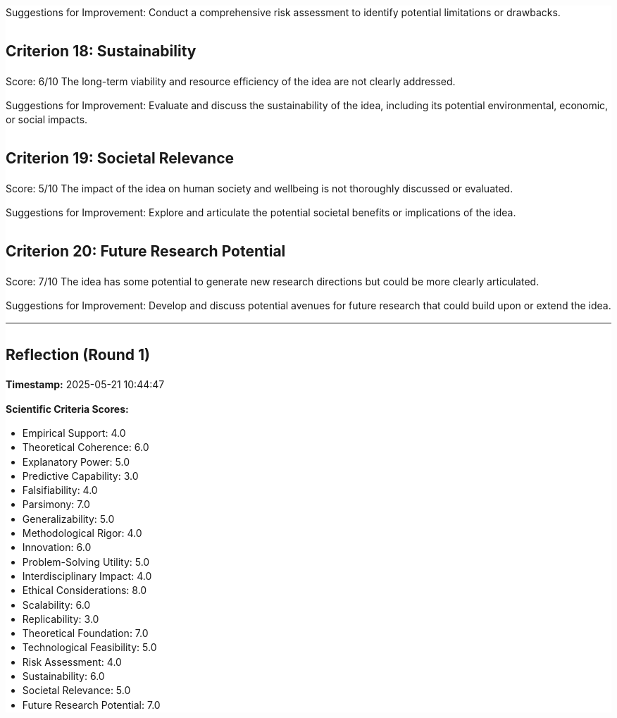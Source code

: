 Suggestions for Improvement: Conduct a comprehensive risk assessment to identify potential limitations or drawbacks.

## Criterion 18: Sustainability
Score: 6/10
The long-term viability and resource efficiency of the idea are not clearly addressed.

Suggestions for Improvement: Evaluate and discuss the sustainability of the idea, including its potential environmental, economic, or social impacts.

## Criterion 19: Societal Relevance
Score: 5/10
The impact of the idea on human society and wellbeing is not thoroughly discussed or evaluated.

Suggestions for Improvement: Explore and articulate the potential societal benefits or implications of the idea.

## Criterion 20: Future Research Potential
Score: 7/10
The idea has some potential to generate new research directions but could be more clearly articulated.

Suggestions for Improvement: Develop and discuss potential avenues for future research that could build upon or extend the idea.



---

## Reflection (Round 1)

**Timestamp:** 2025-05-21 10:44:47

**Scientific Criteria Scores:**

- Empirical Support: 4.0
- Theoretical Coherence: 6.0
- Explanatory Power: 5.0
- Predictive Capability: 3.0
- Falsifiability: 4.0
- Parsimony: 7.0
- Generalizability: 5.0
- Methodological Rigor: 4.0
- Innovation: 6.0
- Problem-Solving Utility: 5.0
- Interdisciplinary Impact: 4.0
- Ethical Considerations: 8.0
- Scalability: 6.0
- Replicability: 3.0
- Theoretical Foundation: 7.0
- Technological Feasibility: 5.0
- Risk Assessment: 4.0
- Sustainability: 6.0
- Societal Relevance: 5.0
- Future Research Potential: 7.0
